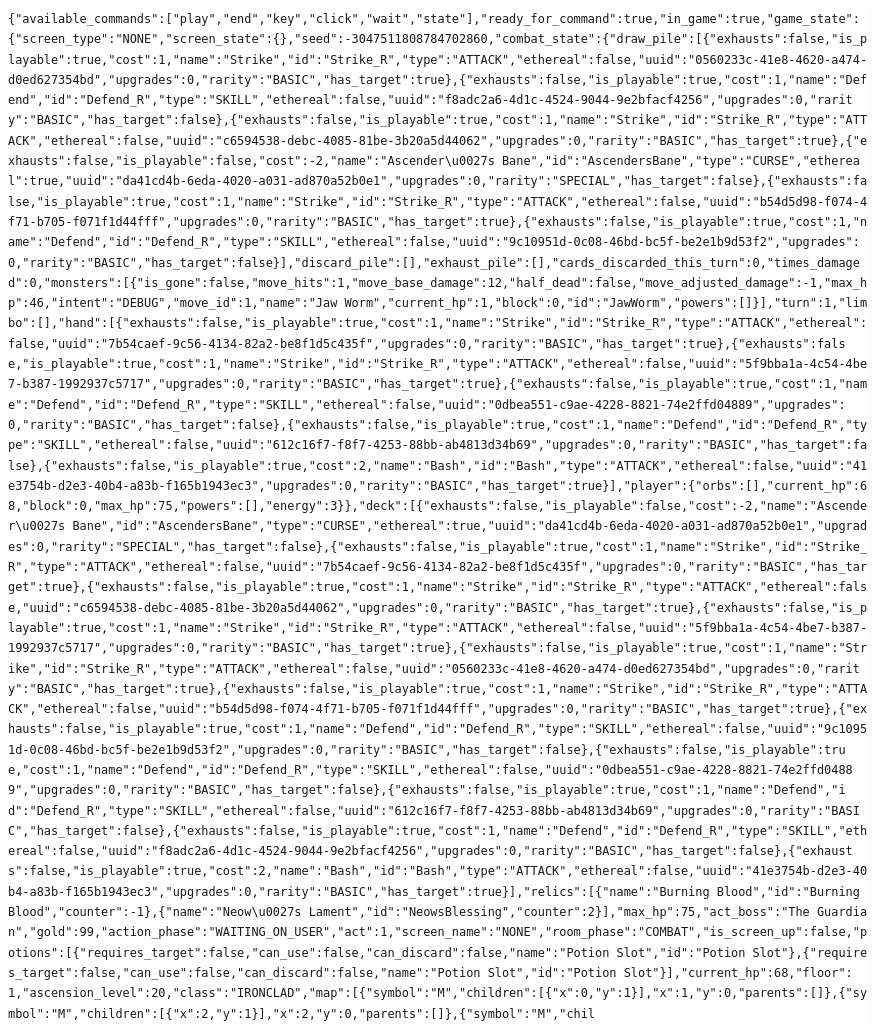 ```
{"available_commands":["play","end","key","click","wait","state"],"ready_for_command":true,"in_game":true,"game_state":{"screen_type":"NONE","screen_state":{},"seed":-3047511808784702860,"combat_state":{"draw_pile":[{"exhausts":false,"is_playable":true,"cost":1,"name":"Strike","id":"Strike_R","type":"ATTACK","ethereal":false,"uuid":"0560233c-41e8-4620-a474-d0ed627354bd","upgrades":0,"rarity":"BASIC","has_target":true},{"exhausts":false,"is_playable":true,"cost":1,"name":"Defend","id":"Defend_R","type":"SKILL","ethereal":false,"uuid":"f8adc2a6-4d1c-4524-9044-9e2bfacf4256","upgrades":0,"rarity":"BASIC","has_target":false},{"exhausts":false,"is_playable":true,"cost":1,"name":"Strike","id":"Strike_R","type":"ATTACK","ethereal":false,"uuid":"c6594538-debc-4085-81be-3b20a5d44062","upgrades":0,"rarity":"BASIC","has_target":true},{"exhausts":false,"is_playable":false,"cost":-2,"name":"Ascender\u0027s Bane","id":"AscendersBane","type":"CURSE","ethereal":true,"uuid":"da41cd4b-6eda-4020-a031-ad870a52b0e1","upgrades":0,"rarity":"SPECIAL","has_target":false},{"exhausts":false,"is_playable":true,"cost":1,"name":"Strike","id":"Strike_R","type":"ATTACK","ethereal":false,"uuid":"b54d5d98-f074-4f71-b705-f071f1d44fff","upgrades":0,"rarity":"BASIC","has_target":true},{"exhausts":false,"is_playable":true,"cost":1,"name":"Defend","id":"Defend_R","type":"SKILL","ethereal":false,"uuid":"9c10951d-0c08-46bd-bc5f-be2e1b9d53f2","upgrades":0,"rarity":"BASIC","has_target":false}],"discard_pile":[],"exhaust_pile":[],"cards_discarded_this_turn":0,"times_damaged":0,"monsters":[{"is_gone":false,"move_hits":1,"move_base_damage":12,"half_dead":false,"move_adjusted_damage":-1,"max_hp":46,"intent":"DEBUG","move_id":1,"name":"Jaw Worm","current_hp":1,"block":0,"id":"JawWorm","powers":[]}],"turn":1,"limbo":[],"hand":[{"exhausts":false,"is_playable":true,"cost":1,"name":"Strike","id":"Strike_R","type":"ATTACK","ethereal":false,"uuid":"7b54caef-9c56-4134-82a2-be8f1d5c435f","upgrades":0,"rarity":"BASIC","has_target":true},{"exhausts":false,"is_playable":true,"cost":1,"name":"Strike","id":"Strike_R","type":"ATTACK","ethereal":false,"uuid":"5f9bba1a-4c54-4be7-b387-1992937c5717","upgrades":0,"rarity":"BASIC","has_target":true},{"exhausts":false,"is_playable":true,"cost":1,"name":"Defend","id":"Defend_R","type":"SKILL","ethereal":false,"uuid":"0dbea551-c9ae-4228-8821-74e2ffd04889","upgrades":0,"rarity":"BASIC","has_target":false},{"exhausts":false,"is_playable":true,"cost":1,"name":"Defend","id":"Defend_R","type":"SKILL","ethereal":false,"uuid":"612c16f7-f8f7-4253-88bb-ab4813d34b69","upgrades":0,"rarity":"BASIC","has_target":false},{"exhausts":false,"is_playable":true,"cost":2,"name":"Bash","id":"Bash","type":"ATTACK","ethereal":false,"uuid":"41e3754b-d2e3-40b4-a83b-f165b1943ec3","upgrades":0,"rarity":"BASIC","has_target":true}],"player":{"orbs":[],"current_hp":68,"block":0,"max_hp":75,"powers":[],"energy":3}},"deck":[{"exhausts":false,"is_playable":false,"cost":-2,"name":"Ascender\u0027s Bane","id":"AscendersBane","type":"CURSE","ethereal":true,"uuid":"da41cd4b-6eda-4020-a031-ad870a52b0e1","upgrades":0,"rarity":"SPECIAL","has_target":false},{"exhausts":false,"is_playable":true,"cost":1,"name":"Strike","id":"Strike_R","type":"ATTACK","ethereal":false,"uuid":"7b54caef-9c56-4134-82a2-be8f1d5c435f","upgrades":0,"rarity":"BASIC","has_target":true},{"exhausts":false,"is_playable":true,"cost":1,"name":"Strike","id":"Strike_R","type":"ATTACK","ethereal":false,"uuid":"c6594538-debc-4085-81be-3b20a5d44062","upgrades":0,"rarity":"BASIC","has_target":true},{"exhausts":false,"is_playable":true,"cost":1,"name":"Strike","id":"Strike_R","type":"ATTACK","ethereal":false,"uuid":"5f9bba1a-4c54-4be7-b387-1992937c5717","upgrades":0,"rarity":"BASIC","has_target":true},{"exhausts":false,"is_playable":true,"cost":1,"name":"Strike","id":"Strike_R","type":"ATTACK","ethereal":false,"uuid":"0560233c-41e8-4620-a474-d0ed627354bd","upgrades":0,"rarity":"BASIC","has_target":true},{"exhausts":false,"is_playable":true,"cost":1,"name":"Strike","id":"Strike_R","type":"ATTACK","ethereal":false,"uuid":"b54d5d98-f074-4f71-b705-f071f1d44fff","upgrades":0,"rarity":"BASIC","has_target":true},{"exhausts":false,"is_playable":true,"cost":1,"name":"Defend","id":"Defend_R","type":"SKILL","ethereal":false,"uuid":"9c10951d-0c08-46bd-bc5f-be2e1b9d53f2","upgrades":0,"rarity":"BASIC","has_target":false},{"exhausts":false,"is_playable":true,"cost":1,"name":"Defend","id":"Defend_R","type":"SKILL","ethereal":false,"uuid":"0dbea551-c9ae-4228-8821-74e2ffd04889","upgrades":0,"rarity":"BASIC","has_target":false},{"exhausts":false,"is_playable":true,"cost":1,"name":"Defend","id":"Defend_R","type":"SKILL","ethereal":false,"uuid":"612c16f7-f8f7-4253-88bb-ab4813d34b69","upgrades":0,"rarity":"BASIC","has_target":false},{"exhausts":false,"is_playable":true,"cost":1,"name":"Defend","id":"Defend_R","type":"SKILL","ethereal":false,"uuid":"f8adc2a6-4d1c-4524-9044-9e2bfacf4256","upgrades":0,"rarity":"BASIC","has_target":false},{"exhausts":false,"is_playable":true,"cost":2,"name":"Bash","id":"Bash","type":"ATTACK","ethereal":false,"uuid":"41e3754b-d2e3-40b4-a83b-f165b1943ec3","upgrades":0,"rarity":"BASIC","has_target":true}],"relics":[{"name":"Burning Blood","id":"Burning Blood","counter":-1},{"name":"Neow\u0027s Lament","id":"NeowsBlessing","counter":2}],"max_hp":75,"act_boss":"The Guardian","gold":99,"action_phase":"WAITING_ON_USER","act":1,"screen_name":"NONE","room_phase":"COMBAT","is_screen_up":false,"potions":[{"requires_target":false,"can_use":false,"can_discard":false,"name":"Potion Slot","id":"Potion Slot"},{"requires_target":false,"can_use":false,"can_discard":false,"name":"Potion Slot","id":"Potion Slot"}],"current_hp":68,"floor":1,"ascension_level":20,"class":"IRONCLAD","map":[{"symbol":"M","children":[{"x":0,"y":1}],"x":1,"y":0,"parents":[]},{"symbol":"M","children":[{"x":2,"y":1}],"x":2,"y":0,"parents":[]},{"symbol":"M","chil
```